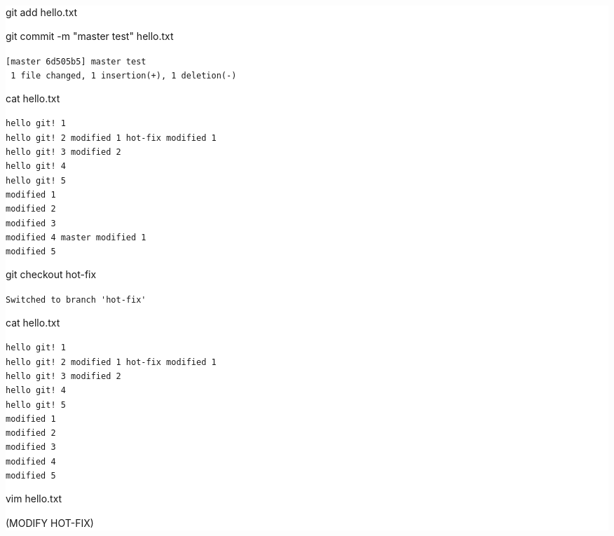 

git add hello.txt

git commit -m "master test" hello.txt

```
[master 6d505b5] master test
 1 file changed, 1 insertion(+), 1 deletion(-)
```



cat hello.txt

```
hello git! 1
hello git! 2 modified 1 hot-fix modified 1
hello git! 3 modified 2
hello git! 4
hello git! 5
modified 1
modified 2
modified 3
modified 4 master modified 1
modified 5

```



git checkout hot-fix

```
Switched to branch 'hot-fix'
```



cat hello.txt

```
hello git! 1
hello git! 2 modified 1 hot-fix modified 1
hello git! 3 modified 2
hello git! 4
hello git! 5
modified 1
modified 2
modified 3
modified 4
modified 5

```



vim hello.txt

(MODIFY HOT-FIX)


